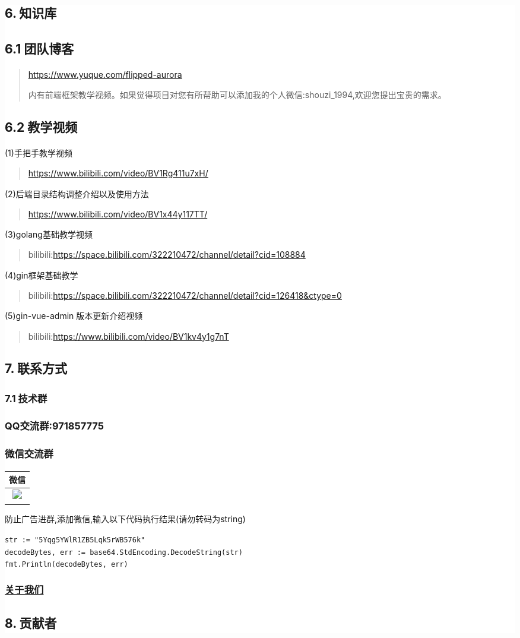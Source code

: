 ## 6. 知识库 

## 6.1 团队博客

> https://www.yuque.com/flipped-aurora
>
>内有前端框架教学视频。如果觉得项目对您有所帮助可以添加我的个人微信:shouzi_1994,欢迎您提出宝贵的需求。

## 6.2 教学视频

(1)手把手教学视频

> https://www.bilibili.com/video/BV1Rg411u7xH/

(2)后端目录结构调整介绍以及使用方法

> https://www.bilibili.com/video/BV1x44y117TT/

(3)golang基础教学视频

> bilibili:https://space.bilibili.com/322210472/channel/detail?cid=108884

(4)gin框架基础教学

> bilibili:https://space.bilibili.com/322210472/channel/detail?cid=126418&ctype=0

(5)gin-vue-admin 版本更新介绍视频

> bilibili:https://www.bilibili.com/video/BV1kv4y1g7nT

## 7. 联系方式

### 7.1 技术群

### QQ交流群:971857775

### 微信交流群
| 微信 |
|  :---:  | 
| <img width="150" src="http://qmplusimg.henrongyi.top/qrjjz.png"> 

防止广告进群,添加微信,输入以下代码执行结果(请勿转码为string)

```
str := "5Yqg5YWlR1ZB5Lqk5rWB576k"
decodeBytes, err := base64.StdEncoding.DecodeString(str)
fmt.Println(decodeBytes, err)
```

### [关于我们](https://www.gin-vue-admin.com/about/join.html)

## 8. 贡献者

